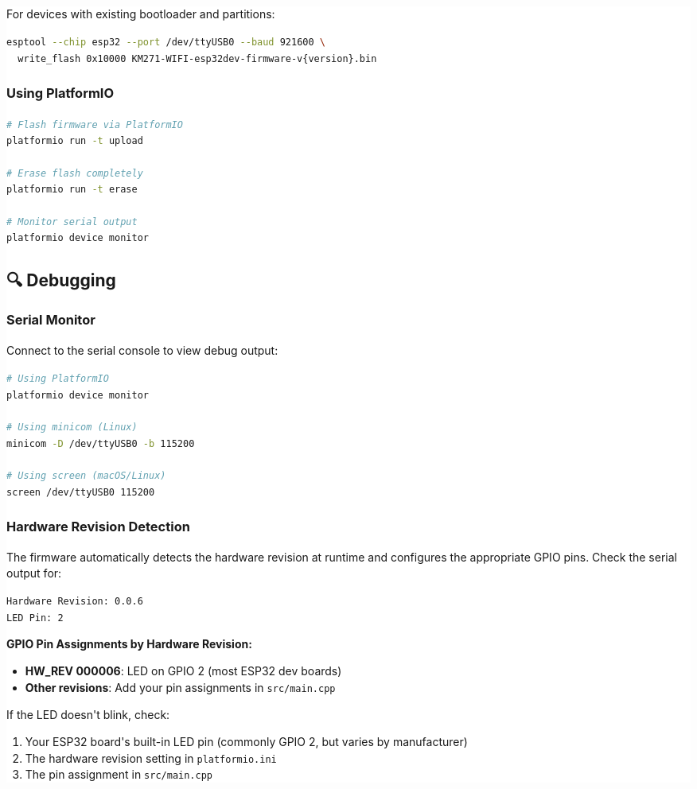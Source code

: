 For devices with existing bootloader and partitions:

```bash
esptool --chip esp32 --port /dev/ttyUSB0 --baud 921600 \
  write_flash 0x10000 KM271-WIFI-esp32dev-firmware-v{version}.bin
```

### Using PlatformIO

```bash
# Flash firmware via PlatformIO
platformio run -t upload

# Erase flash completely
platformio run -t erase

# Monitor serial output
platformio device monitor
```

## 🔍 Debugging

### Serial Monitor

Connect to the serial console to view debug output:

```bash
# Using PlatformIO
platformio device monitor

# Using minicom (Linux)
minicom -D /dev/ttyUSB0 -b 115200

# Using screen (macOS/Linux)
screen /dev/ttyUSB0 115200
```

### Hardware Revision Detection

The firmware automatically detects the hardware revision at runtime and configures the appropriate GPIO pins. Check the serial output for:

```
Hardware Revision: 0.0.6
LED Pin: 2
```

**GPIO Pin Assignments by Hardware Revision:**
- **HW_REV 000006**: LED on GPIO 2 (most ESP32 dev boards)
- **Other revisions**: Add your pin assignments in `src/main.cpp`

If the LED doesn't blink, check:
1. Your ESP32 board's built-in LED pin (commonly GPIO 2, but varies by manufacturer)
2. The hardware revision setting in `platformio.ini`
3. The pin assignment in `src/main.cpp`
